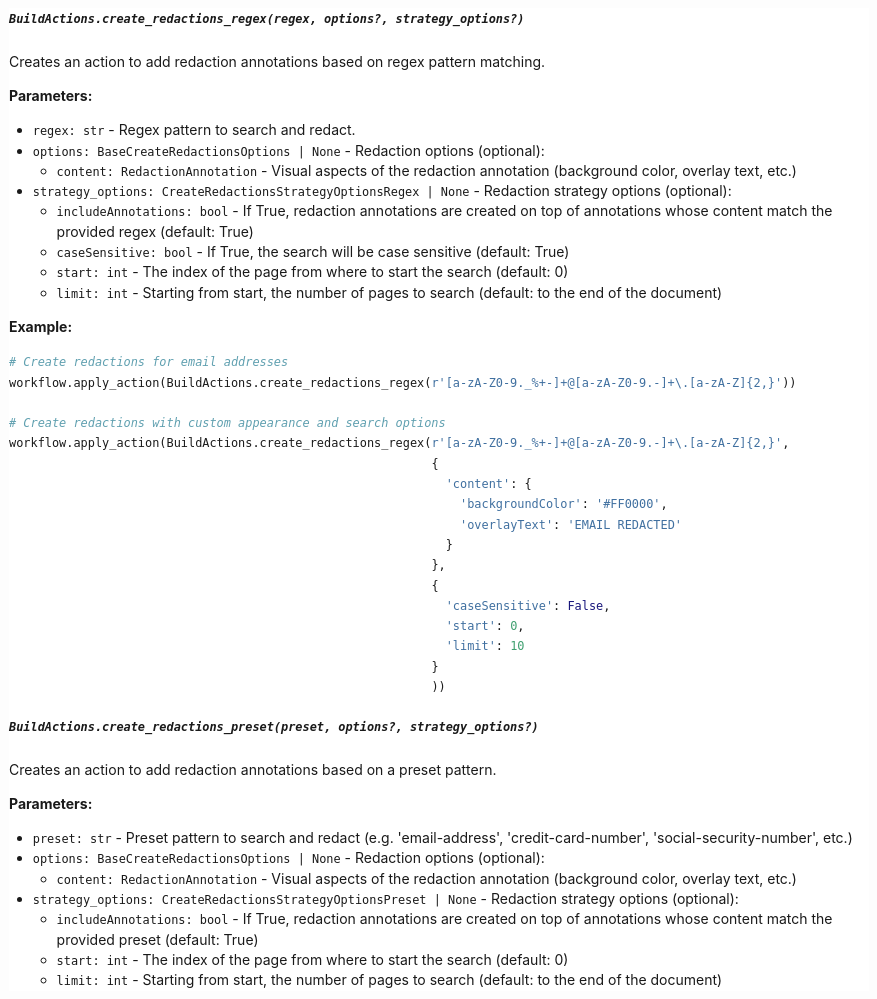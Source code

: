 ##### `BuildActions.create_redactions_regex(regex, options?, strategy_options?)`
Creates an action to add redaction annotations based on regex pattern matching.

**Parameters:**
- `regex: str` - Regex pattern to search and redact.
- `options: BaseCreateRedactionsOptions | None` - Redaction options (optional):
  - `content: RedactionAnnotation` - Visual aspects of the redaction annotation (background color, overlay text, etc.)
- `strategy_options: CreateRedactionsStrategyOptionsRegex | None` - Redaction strategy options (optional):
  - `includeAnnotations: bool` - If True, redaction annotations are created on top of annotations whose content match the provided regex (default: True)
  - `caseSensitive: bool` - If True, the search will be case sensitive (default: True)
  - `start: int` - The index of the page from where to start the search (default: 0)
  - `limit: int` - Starting from start, the number of pages to search (default: to the end of the document)

**Example:**

```python
# Create redactions for email addresses
workflow.apply_action(BuildActions.create_redactions_regex(r'[a-zA-Z0-9._%+-]+@[a-zA-Z0-9.-]+\.[a-zA-Z]{2,}'))

# Create redactions with custom appearance and search options
workflow.apply_action(BuildActions.create_redactions_regex(r'[a-zA-Z0-9._%+-]+@[a-zA-Z0-9.-]+\.[a-zA-Z]{2,}',
                                                           {
                                                             'content': {
                                                               'backgroundColor': '#FF0000',
                                                               'overlayText': 'EMAIL REDACTED'
                                                             }
                                                           },
                                                           {
                                                             'caseSensitive': False,
                                                             'start': 0,
                                                             'limit': 10
                                                           }
                                                           ))
```

##### `BuildActions.create_redactions_preset(preset, options?, strategy_options?)`
Creates an action to add redaction annotations based on a preset pattern.

**Parameters:**
- `preset: str` - Preset pattern to search and redact (e.g. 'email-address', 'credit-card-number', 'social-security-number', etc.)
- `options: BaseCreateRedactionsOptions | None` - Redaction options (optional):
  - `content: RedactionAnnotation` - Visual aspects of the redaction annotation (background color, overlay text, etc.)
- `strategy_options: CreateRedactionsStrategyOptionsPreset | None` - Redaction strategy options (optional):
  - `includeAnnotations: bool` - If True, redaction annotations are created on top of annotations whose content match the provided preset (default: True)
  - `start: int` - The index of the page from where to start the search (default: 0)
  - `limit: int` - Starting from start, the number of pages to search (default: to the end of the document)
